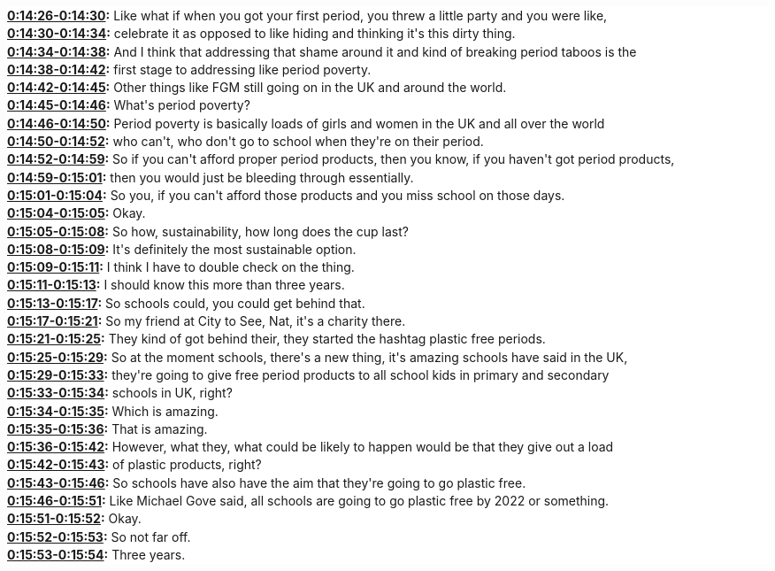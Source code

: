 **[0:14:26-0:14:30](https://anchor.fm/tony-riddle/episodes/Episode-3-Sophie-Hellyer-e5coqi#t=0:14:26):**  Like what if when you got your first period, you threw a little party and you were like,  
**[0:14:30-0:14:34](https://anchor.fm/tony-riddle/episodes/Episode-3-Sophie-Hellyer-e5coqi#t=0:14:30):**  celebrate it as opposed to like hiding and thinking it's this dirty thing.  
**[0:14:34-0:14:38](https://anchor.fm/tony-riddle/episodes/Episode-3-Sophie-Hellyer-e5coqi#t=0:14:34):**  And I think that addressing that shame around it and kind of breaking period taboos is the  
**[0:14:38-0:14:42](https://anchor.fm/tony-riddle/episodes/Episode-3-Sophie-Hellyer-e5coqi#t=0:14:38):**  first stage to addressing like period poverty.  
**[0:14:42-0:14:45](https://anchor.fm/tony-riddle/episodes/Episode-3-Sophie-Hellyer-e5coqi#t=0:14:42):**  Other things like FGM still going on in the UK and around the world.  
**[0:14:45-0:14:46](https://anchor.fm/tony-riddle/episodes/Episode-3-Sophie-Hellyer-e5coqi#t=0:14:45):**  What's period poverty?  
**[0:14:46-0:14:50](https://anchor.fm/tony-riddle/episodes/Episode-3-Sophie-Hellyer-e5coqi#t=0:14:46):**  Period poverty is basically loads of girls and women in the UK and all over the world  
**[0:14:50-0:14:52](https://anchor.fm/tony-riddle/episodes/Episode-3-Sophie-Hellyer-e5coqi#t=0:14:50):**  who can't, who don't go to school when they're on their period.  
**[0:14:52-0:14:59](https://anchor.fm/tony-riddle/episodes/Episode-3-Sophie-Hellyer-e5coqi#t=0:14:52):**  So if you can't afford proper period products, then you know, if you haven't got period products,  
**[0:14:59-0:15:01](https://anchor.fm/tony-riddle/episodes/Episode-3-Sophie-Hellyer-e5coqi#t=0:14:59):**  then you would just be bleeding through essentially.  
**[0:15:01-0:15:04](https://anchor.fm/tony-riddle/episodes/Episode-3-Sophie-Hellyer-e5coqi#t=0:15:01):**  So you, if you can't afford those products and you miss school on those days.  
**[0:15:04-0:15:05](https://anchor.fm/tony-riddle/episodes/Episode-3-Sophie-Hellyer-e5coqi#t=0:15:04):**  Okay.  
**[0:15:05-0:15:08](https://anchor.fm/tony-riddle/episodes/Episode-3-Sophie-Hellyer-e5coqi#t=0:15:05):**  So how, sustainability, how long does the cup last?  
**[0:15:08-0:15:09](https://anchor.fm/tony-riddle/episodes/Episode-3-Sophie-Hellyer-e5coqi#t=0:15:08):**  It's definitely the most sustainable option.  
**[0:15:09-0:15:11](https://anchor.fm/tony-riddle/episodes/Episode-3-Sophie-Hellyer-e5coqi#t=0:15:09):**  I think I have to double check on the thing.  
**[0:15:11-0:15:13](https://anchor.fm/tony-riddle/episodes/Episode-3-Sophie-Hellyer-e5coqi#t=0:15:11):**  I should know this more than three years.  
**[0:15:13-0:15:17](https://anchor.fm/tony-riddle/episodes/Episode-3-Sophie-Hellyer-e5coqi#t=0:15:13):**  So schools could, you could get behind that.  
**[0:15:17-0:15:21](https://anchor.fm/tony-riddle/episodes/Episode-3-Sophie-Hellyer-e5coqi#t=0:15:17):**  So my friend at City to See, Nat, it's a charity there.  
**[0:15:21-0:15:25](https://anchor.fm/tony-riddle/episodes/Episode-3-Sophie-Hellyer-e5coqi#t=0:15:21):**  They kind of got behind their, they started the hashtag plastic free periods.  
**[0:15:25-0:15:29](https://anchor.fm/tony-riddle/episodes/Episode-3-Sophie-Hellyer-e5coqi#t=0:15:25):**  So at the moment schools, there's a new thing, it's amazing schools have said in the UK,  
**[0:15:29-0:15:33](https://anchor.fm/tony-riddle/episodes/Episode-3-Sophie-Hellyer-e5coqi#t=0:15:29):**  they're going to give free period products to all school kids in primary and secondary  
**[0:15:33-0:15:34](https://anchor.fm/tony-riddle/episodes/Episode-3-Sophie-Hellyer-e5coqi#t=0:15:33):**  schools in UK, right?  
**[0:15:34-0:15:35](https://anchor.fm/tony-riddle/episodes/Episode-3-Sophie-Hellyer-e5coqi#t=0:15:34):**  Which is amazing.  
**[0:15:35-0:15:36](https://anchor.fm/tony-riddle/episodes/Episode-3-Sophie-Hellyer-e5coqi#t=0:15:35):**  That is amazing.  
**[0:15:36-0:15:42](https://anchor.fm/tony-riddle/episodes/Episode-3-Sophie-Hellyer-e5coqi#t=0:15:36):**  However, what they, what could be likely to happen would be that they give out a load  
**[0:15:42-0:15:43](https://anchor.fm/tony-riddle/episodes/Episode-3-Sophie-Hellyer-e5coqi#t=0:15:42):**  of plastic products, right?  
**[0:15:43-0:15:46](https://anchor.fm/tony-riddle/episodes/Episode-3-Sophie-Hellyer-e5coqi#t=0:15:43):**  So schools have also have the aim that they're going to go plastic free.  
**[0:15:46-0:15:51](https://anchor.fm/tony-riddle/episodes/Episode-3-Sophie-Hellyer-e5coqi#t=0:15:46):**  Like Michael Gove said, all schools are going to go plastic free by 2022 or something.  
**[0:15:51-0:15:52](https://anchor.fm/tony-riddle/episodes/Episode-3-Sophie-Hellyer-e5coqi#t=0:15:51):**  Okay.  
**[0:15:52-0:15:53](https://anchor.fm/tony-riddle/episodes/Episode-3-Sophie-Hellyer-e5coqi#t=0:15:52):**  So not far off.  
**[0:15:53-0:15:54](https://anchor.fm/tony-riddle/episodes/Episode-3-Sophie-Hellyer-e5coqi#t=0:15:53):**  Three years.  